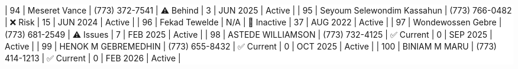 | 94 | Meseret Vance | (773) 372-7541 | ⚠️ Behind | 3 | JUN 2025 | Active |
| 95 | Seyoum Selewondim Kassahun | (773) 766-0482 | ❌ Risk | 15 | JUN 2024 | Active |
| 96 | Fekad Tewelde | N/A | 🚫 Inactive | 37 | AUG 2022 | Active |
| 97 | Wondewossen Gebre | (773) 681-2549 | ⚠️ Issues | 7 | FEB 2025 | Active |
| 98 | ASTEDE WILLIAMSON | (773) 732-4125 | ✅ Current | 0 | SEP 2025 | Active |
| 99 | HENOK M GEBREMEDHIN | (773) 655-8432 | ✅ Current | 0 | OCT 2025 | Active |
| 100 | BINIAM M MARU | (773) 414-1213 | ✅ Current | 0 | FEB 2026 | Active |
